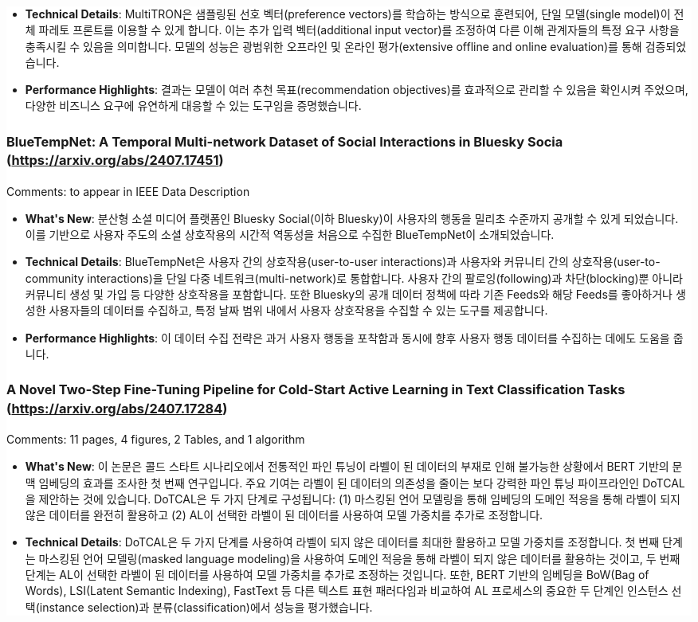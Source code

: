 - **Technical Details**: MultiTRON은 샘플링된 선호 벡터(preference vectors)를 학습하는 방식으로 훈련되어, 단일 모델(single model)이 전체 파레토 프론트를 이용할 수 있게 합니다. 이는 추가 입력 벡터(additional input vector)를 조정하여 다른 이해 관계자들의 특정 요구 사항을 충족시킬 수 있음을 의미합니다. 모델의 성능은 광범위한 오프라인 및 온라인 평가(extensive offline and online evaluation)를 통해 검증되었습니다.

- **Performance Highlights**: 결과는 모델이 여러 추천 목표(recommendation objectives)를 효과적으로 관리할 수 있음을 확인시켜 주었으며, 다양한 비즈니스 요구에 유연하게 대응할 수 있는 도구임을 증명했습니다.



### BlueTempNet: A Temporal Multi-network Dataset of Social Interactions in Bluesky Socia (https://arxiv.org/abs/2407.17451)
Comments:
          to appear in IEEE Data Description

- **What's New**: 분산형 소셜 미디어 플랫폼인 Bluesky Social(이하 Bluesky)이 사용자의 행동을 밀리초 수준까지 공개할 수 있게 되었습니다. 이를 기반으로 사용자 주도의 소셜 상호작용의 시간적 역동성을 처음으로 수집한 BlueTempNet이 소개되었습니다.

- **Technical Details**: BlueTempNet은 사용자 간의 상호작용(user-to-user interactions)과 사용자와 커뮤니티 간의 상호작용(user-to-community interactions)을 단일 다중 네트워크(multi-network)로 통합합니다. 사용자 간의 팔로잉(following)과 차단(blocking)뿐 아니라 커뮤니티 생성 및 가입 등 다양한 상호작용을 포함합니다. 또한 Bluesky의 공개 데이터 정책에 따라 기존 Feeds와 해당 Feeds를 좋아하거나 생성한 사용자들의 데이터를 수집하고, 특정 날짜 범위 내에서 사용자 상호작용을 수집할 수 있는 도구를 제공합니다.

- **Performance Highlights**: 이 데이터 수집 전략은 과거 사용자 행동을 포착함과 동시에 향후 사용자 행동 데이터를 수집하는 데에도 도움을 줍니다.



### A Novel Two-Step Fine-Tuning Pipeline for Cold-Start Active Learning in Text Classification Tasks (https://arxiv.org/abs/2407.17284)
Comments:
          11 pages, 4 figures, 2 Tables, and 1 algorithm

- **What's New**: 이 논문은 콜드 스타트 시나리오에서 전통적인 파인 튜닝이 라벨이 된 데이터의 부재로 인해 불가능한 상황에서 BERT 기반의 문맥 임베딩의 효과를 조사한 첫 번째 연구입니다. 주요 기여는 라벨이 된 데이터의 의존성을 줄이는 보다 강력한 파인 튜닝 파이프라인인 DoTCAL을 제안하는 것에 있습니다. DoTCAL은 두 가지 단계로 구성됩니다: (1) 마스킹된 언어 모델링을 통해 임베딩의 도메인 적응을 통해 라벨이 되지 않은 데이터를 완전히 활용하고 (2) AL이 선택한 라벨이 된 데이터를 사용하여 모델 가중치를 추가로 조정합니다.

- **Technical Details**: DoTCAL은 두 가지 단계를 사용하여 라벨이 되지 않은 데이터를 최대한 활용하고 모델 가중치를 조정합니다. 첫 번째 단계는 마스킹된 언어 모델링(masked language modeling)을 사용하여 도메인 적응을 통해 라벨이 되지 않은 데이터를 활용하는 것이고, 두 번째 단계는 AL이 선택한 라벨이 된 데이터를 사용하여 모델 가중치를 추가로 조정하는 것입니다. 또한, BERT 기반의 임베딩을 BoW(Bag of Words), LSI(Latent Semantic Indexing), FastText 등 다른 텍스트 표현 패러다임과 비교하여 AL 프로세스의 중요한 두 단계인 인스턴스 선택(instance selection)과 분류(classification)에서 성능을 평가했습니다.

